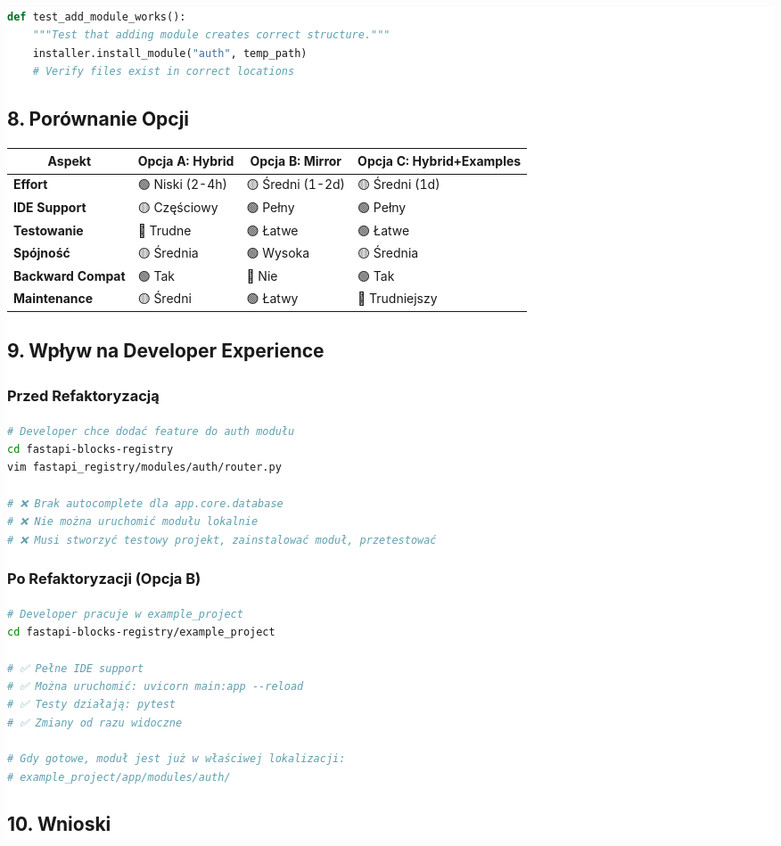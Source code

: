 ```python
def test_add_module_works():
    """Test that adding module creates correct structure."""
    installer.install_module("auth", temp_path)
    # Verify files exist in correct locations
```

## 8. Porównanie Opcji

| Aspekt | Opcja A: Hybrid | Opcja B: Mirror | Opcja C: Hybrid+Examples |
|--------|----------------|-----------------|-------------------------|
| **Effort** | 🟢 Niski (2-4h) | 🟡 Średni (1-2d) | 🟡 Średni (1d) |
| **IDE Support** | 🟡 Częściowy | 🟢 Pełny | 🟢 Pełny |
| **Testowanie** | 🔴 Trudne | 🟢 Łatwe | 🟢 Łatwe |
| **Spójność** | 🟡 Średnia | 🟢 Wysoka | 🟡 Średnia |
| **Backward Compat** | 🟢 Tak | 🔴 Nie | 🟢 Tak |
| **Maintenance** | 🟡 Średni | 🟢 Łatwy | 🔴 Trudniejszy |

## 9. Wpływ na Developer Experience

### Przed Refaktoryzacją
```bash
# Developer chce dodać feature do auth modułu
cd fastapi-blocks-registry
vim fastapi_registry/modules/auth/router.py

# ❌ Brak autocomplete dla app.core.database
# ❌ Nie można uruchomić modułu lokalnie
# ❌ Musi stworzyć testowy projekt, zainstalować moduł, przetestować
```

### Po Refaktoryzacji (Opcja B)
```bash
# Developer pracuje w example_project
cd fastapi-blocks-registry/example_project

# ✅ Pełne IDE support
# ✅ Można uruchomić: uvicorn main:app --reload
# ✅ Testy działają: pytest
# ✅ Zmiany od razu widoczne

# Gdy gotowe, moduł jest już w właściwej lokalizacji:
# example_project/app/modules/auth/
```

## 10. Wnioski
